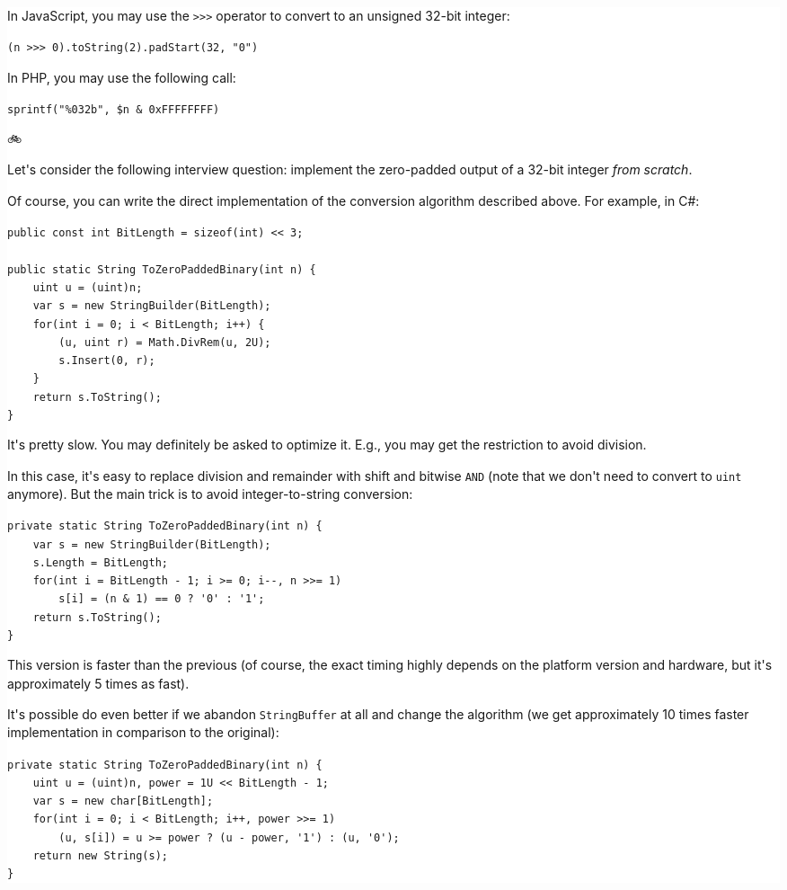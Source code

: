 In JavaScript, you may use the `>>>` operator to convert to an unsigned 32-bit integer:
```
(n >>> 0).toString(2).padStart(32, "0")
```
In PHP, you may use the following call:
```
sprintf("%032b", $n & 0xFFFFFFFF)
```

🚲

Let's consider the following interview question: implement the zero-padded output of a 32-bit integer _from scratch_.

Of course, you can write the direct implementation of the conversion algorithm described above. For example, in C#:
```
public const int BitLength = sizeof(int) << 3;

public static String ToZeroPaddedBinary(int n) {
    uint u = (uint)n;
    var s = new StringBuilder(BitLength);
    for(int i = 0; i < BitLength; i++) {
        (u, uint r) = Math.DivRem(u, 2U);
        s.Insert(0, r);
    }
    return s.ToString();
}
```
It's pretty slow. You may definitely be asked to optimize it. E.g., you may get the restriction to avoid division.

In this case, it's easy to replace division and remainder with shift and bitwise `AND` (note that we don't need to convert to `uint` anymore). But the main trick is to avoid integer-to-string conversion:
```
private static String ToZeroPaddedBinary(int n) {
    var s = new StringBuilder(BitLength);
    s.Length = BitLength;
    for(int i = BitLength - 1; i >= 0; i--, n >>= 1)
        s[i] = (n & 1) == 0 ? '0' : '1';
    return s.ToString();
}
```
This version is faster than the previous (of course, the exact timing highly depends on the platform version and hardware, but it's approximately 5 times as fast).

It's possible do even better if we abandon `StringBuffer` at all and change the algorithm (we get approximately 10 times faster implementation in comparison to the original):
```
private static String ToZeroPaddedBinary(int n) {
    uint u = (uint)n, power = 1U << BitLength - 1;
    var s = new char[BitLength];
    for(int i = 0; i < BitLength; i++, power >>= 1)
        (u, s[i]) = u >= power ? (u - power, '1') : (u, '0');
    return new String(s);
}
```
